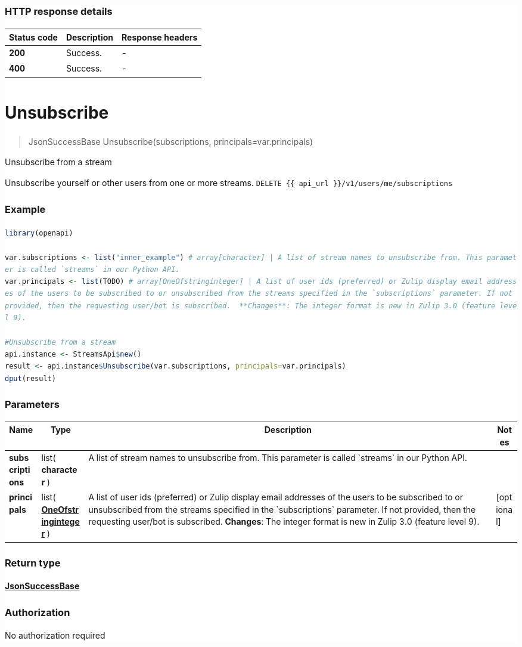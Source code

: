 ### HTTP response details
| Status code | Description | Response headers |
|-------------|-------------|------------------|
| **200** | Success. |  -  |
| **400** | Success. |  -  |

# **Unsubscribe**
> JsonSuccessBase Unsubscribe(subscriptions, principals=var.principals)

Unsubscribe from a stream

Unsubscribe yourself or other users from one or more streams.  `DELETE {{ api_url }}/v1/users/me/subscriptions` 

### Example
```R
library(openapi)

var.subscriptions <- list("inner_example") # array[character] | A list of stream names to unsubscribe from. This parameter is called `streams` in our Python API. 
var.principals <- list(TODO) # array[OneOfstringinteger] | A list of user ids (preferred) or Zulip display email addresses of the users to be subscribed to or unsubscribed from the streams specified in the `subscriptions` parameter. If not provided, then the requesting user/bot is subscribed.  **Changes**: The integer format is new in Zulip 3.0 (feature level 9). 

#Unsubscribe from a stream
api.instance <- StreamsApi$new()
result <- api.instance$Unsubscribe(var.subscriptions, principals=var.principals)
dput(result)
```

### Parameters

Name | Type | Description  | Notes
------------- | ------------- | ------------- | -------------
 **subscriptions** | list( **character** )| A list of stream names to unsubscribe from. This parameter is called &#x60;streams&#x60; in our Python API.  | 
 **principals** | list( [**OneOfstringinteger**](oneOf&lt;string,integer&gt;.md) )| A list of user ids (preferred) or Zulip display email addresses of the users to be subscribed to or unsubscribed from the streams specified in the &#x60;subscriptions&#x60; parameter. If not provided, then the requesting user/bot is subscribed.  **Changes**: The integer format is new in Zulip 3.0 (feature level 9).  | [optional] 

### Return type

[**JsonSuccessBase**](JsonSuccessBase.md)

### Authorization

No authorization required
